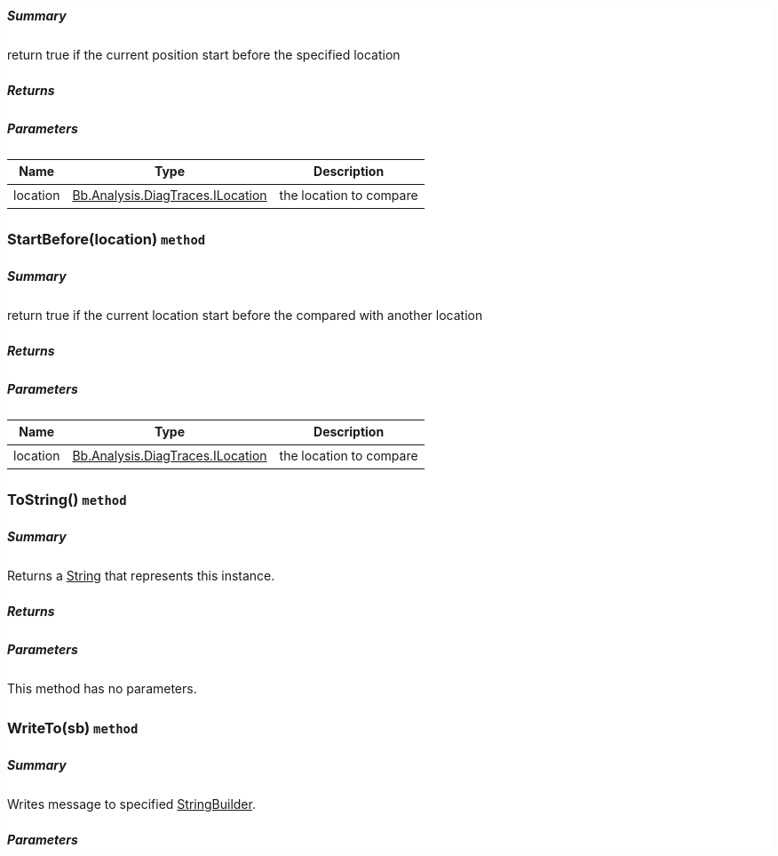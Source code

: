 ##### Summary

return true if the current position start before the specified location

##### Returns



##### Parameters

| Name | Type | Description |
| ---- | ---- | ----------- |
| location | [Bb.Analysis.DiagTraces.ILocation](#T-Bb-Analysis-DiagTraces-ILocation 'Bb.Analysis.DiagTraces.ILocation') | the location to compare |

<a name='M-Bb-Analysis-DiagTraces-LocationIndex-StartBefore-Bb-Analysis-DiagTraces-ILocation-'></a>
### StartBefore(location) `method`

##### Summary

return true if the current location start before the compared with another location

##### Returns



##### Parameters

| Name | Type | Description |
| ---- | ---- | ----------- |
| location | [Bb.Analysis.DiagTraces.ILocation](#T-Bb-Analysis-DiagTraces-ILocation 'Bb.Analysis.DiagTraces.ILocation') | the location to compare |

<a name='M-Bb-Analysis-DiagTraces-LocationIndex-ToString'></a>
### ToString() `method`

##### Summary

Returns a [String](http://msdn.microsoft.com/query/dev14.query?appId=Dev14IDEF1&l=EN-US&k=k:System.String 'System.String') that represents this instance.

##### Returns



##### Parameters

This method has no parameters.

<a name='M-Bb-Analysis-DiagTraces-LocationIndex-WriteTo-System-Text-StringBuilder-'></a>
### WriteTo(sb) `method`

##### Summary

Writes message to specified [StringBuilder](http://msdn.microsoft.com/query/dev14.query?appId=Dev14IDEF1&l=EN-US&k=k:System.Text.StringBuilder 'System.Text.StringBuilder').

##### Parameters
